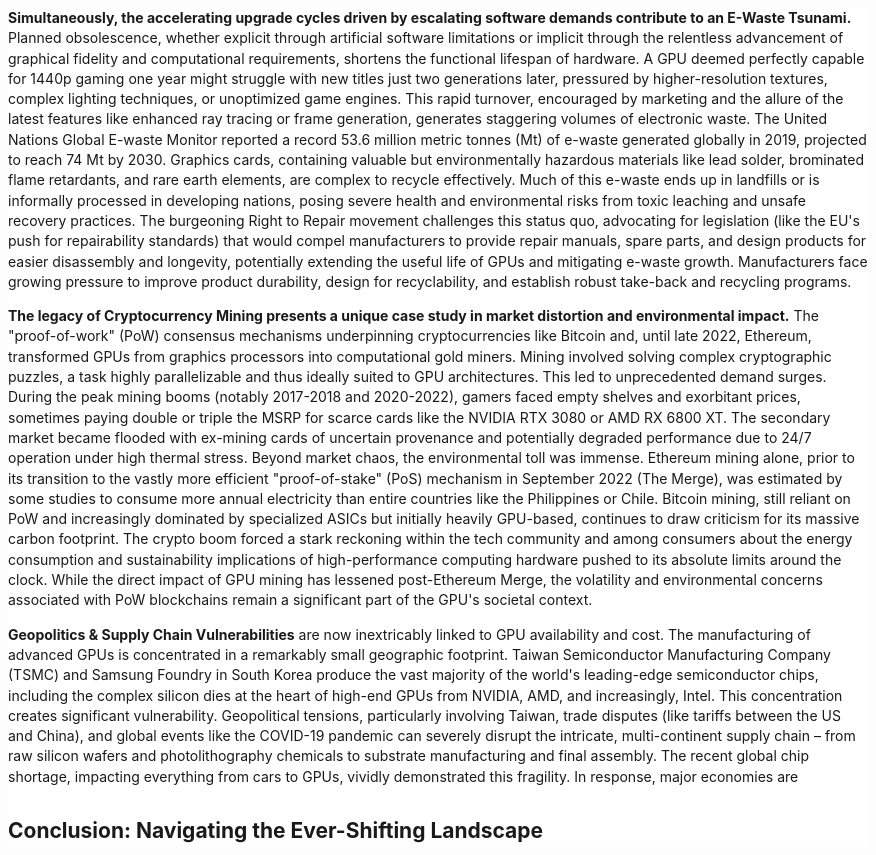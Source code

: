 **Simultaneously, the accelerating upgrade cycles driven by escalating software demands contribute to an E-Waste Tsunami.** Planned obsolescence, whether explicit through artificial software limitations or implicit through the relentless advancement of graphical fidelity and computational requirements, shortens the functional lifespan of hardware. A GPU deemed perfectly capable for 1440p gaming one year might struggle with new titles just two generations later, pressured by higher-resolution textures, complex lighting techniques, or unoptimized game engines. This rapid turnover, encouraged by marketing and the allure of the latest features like enhanced ray tracing or frame generation, generates staggering volumes of electronic waste. The United Nations Global E-waste Monitor reported a record 53.6 million metric tonnes (Mt) of e-waste generated globally in 2019, projected to reach 74 Mt by 2030. Graphics cards, containing valuable but environmentally hazardous materials like lead solder, brominated flame retardants, and rare earth elements, are complex to recycle effectively. Much of this e-waste ends up in landfills or is informally processed in developing nations, posing severe health and environmental risks from toxic leaching and unsafe recovery practices. The burgeoning Right to Repair movement challenges this status quo, advocating for legislation (like the EU's push for repairability standards) that would compel manufacturers to provide repair manuals, spare parts, and design products for easier disassembly and longevity, potentially extending the useful life of GPUs and mitigating e-waste growth. Manufacturers face growing pressure to improve product durability, design for recyclability, and establish robust take-back and recycling programs.

**The legacy of Cryptocurrency Mining presents a unique case study in market distortion and environmental impact.** The "proof-of-work" (PoW) consensus mechanisms underpinning cryptocurrencies like Bitcoin and, until late 2022, Ethereum, transformed GPUs from graphics processors into computational gold miners. Mining involved solving complex cryptographic puzzles, a task highly parallelizable and thus ideally suited to GPU architectures. This led to unprecedented demand surges. During the peak mining booms (notably 2017-2018 and 2020-2022), gamers faced empty shelves and exorbitant prices, sometimes paying double or triple the MSRP for scarce cards like the NVIDIA RTX 3080 or AMD RX 6800 XT. The secondary market became flooded with ex-mining cards of uncertain provenance and potentially degraded performance due to 24/7 operation under high thermal stress. Beyond market chaos, the environmental toll was immense. Ethereum mining alone, prior to its transition to the vastly more efficient "proof-of-stake" (PoS) mechanism in September 2022 (The Merge), was estimated by some studies to consume more annual electricity than entire countries like the Philippines or Chile. Bitcoin mining, still reliant on PoW and increasingly dominated by specialized ASICs but initially heavily GPU-based, continues to draw criticism for its massive carbon footprint. The crypto boom forced a stark reckoning within the tech community and among consumers about the energy consumption and sustainability implications of high-performance computing hardware pushed to its absolute limits around the clock. While the direct impact of GPU mining has lessened post-Ethereum Merge, the volatility and environmental concerns associated with PoW blockchains remain a significant part of the GPU's societal context.

**Geopolitics & Supply Chain Vulnerabilities** are now inextricably linked to GPU availability and cost. The manufacturing of advanced GPUs is concentrated in a remarkably small geographic footprint. Taiwan Semiconductor Manufacturing Company (TSMC) and Samsung Foundry in South Korea produce the vast majority of the world's leading-edge semiconductor chips, including the complex silicon dies at the heart of high-end GPUs from NVIDIA, AMD, and increasingly, Intel. This concentration creates significant vulnerability. Geopolitical tensions, particularly involving Taiwan, trade disputes (like tariffs between the US and China), and global events like the COVID-19 pandemic can severely disrupt the intricate, multi-continent supply chain – from raw silicon wafers and photolithography chemicals to substrate manufacturing and final assembly. The recent global chip shortage, impacting everything from cars to GPUs, vividly demonstrated this fragility. In response, major economies are

## Conclusion: Navigating the Ever-Shifting Landscape
